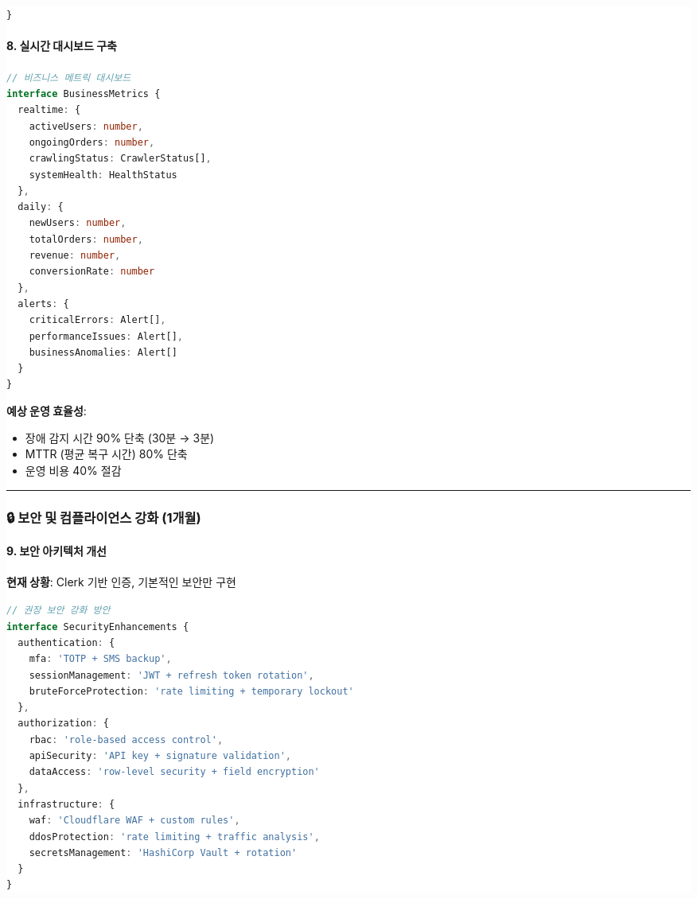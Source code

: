 ```typescript
}
```

#### **8. 실시간 대시보드 구축**
```typescript
// 비즈니스 메트릭 대시보드
interface BusinessMetrics {
  realtime: {
    activeUsers: number,
    ongoingOrders: number,
    crawlingStatus: CrawlerStatus[],
    systemHealth: HealthStatus
  },
  daily: {
    newUsers: number,
    totalOrders: number,
    revenue: number,
    conversionRate: number
  },
  alerts: {
    criticalErrors: Alert[],
    performanceIssues: Alert[],
    businessAnomalies: Alert[]
  }
}
```

**예상 운영 효율성**:
- 장애 감지 시간 90% 단축 (30분 → 3분)
- MTTR (평균 복구 시간) 80% 단축
- 운영 비용 40% 절감

---

### **🔒 보안 및 컴플라이언스 강화 (1개월)**

#### **9. 보안 아키텍처 개선**
**현재 상황**: Clerk 기반 인증, 기본적인 보안만 구현
```typescript
// 권장 보안 강화 방안
interface SecurityEnhancements {
  authentication: {
    mfa: 'TOTP + SMS backup',
    sessionManagement: 'JWT + refresh token rotation',
    bruteForceProtection: 'rate limiting + temporary lockout'
  },
  authorization: {
    rbac: 'role-based access control',
    apiSecurity: 'API key + signature validation',
    dataAccess: 'row-level security + field encryption'
  },
  infrastructure: {
    waf: 'Cloudflare WAF + custom rules',
    ddosProtection: 'rate limiting + traffic analysis',
    secretsManagement: 'HashiCorp Vault + rotation'
  }
}
```
